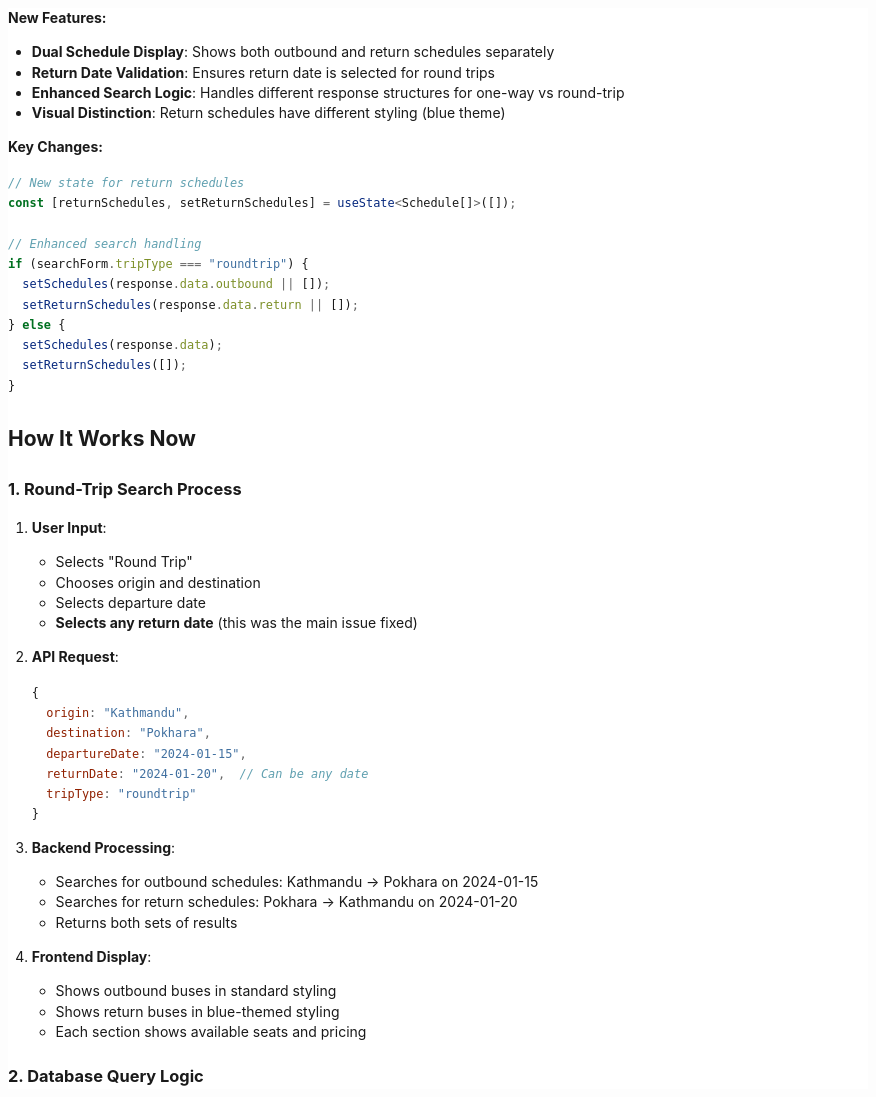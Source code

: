 **New Features:**
- **Dual Schedule Display**: Shows both outbound and return schedules separately
- **Return Date Validation**: Ensures return date is selected for round trips
- **Enhanced Search Logic**: Handles different response structures for one-way vs round-trip
- **Visual Distinction**: Return schedules have different styling (blue theme)

**Key Changes:**
```typescript
// New state for return schedules
const [returnSchedules, setReturnSchedules] = useState<Schedule[]>([]);

// Enhanced search handling
if (searchForm.tripType === "roundtrip") {
  setSchedules(response.data.outbound || []);
  setReturnSchedules(response.data.return || []);
} else {
  setSchedules(response.data);
  setReturnSchedules([]);
}
```

## How It Works Now

### 1. **Round-Trip Search Process**

1. **User Input**: 
   - Selects "Round Trip"
   - Chooses origin and destination
   - Selects departure date
   - **Selects any return date** (this was the main issue fixed)

2. **API Request**:
   ```javascript
   {
     origin: "Kathmandu",
     destination: "Pokhara", 
     departureDate: "2024-01-15",
     returnDate: "2024-01-20",  // Can be any date
     tripType: "roundtrip"
   }
   ```

3. **Backend Processing**:
   - Searches for outbound schedules: Kathmandu → Pokhara on 2024-01-15
   - Searches for return schedules: Pokhara → Kathmandu on 2024-01-20
   - Returns both sets of results

4. **Frontend Display**:
   - Shows outbound buses in standard styling
   - Shows return buses in blue-themed styling
   - Each section shows available seats and pricing

### 2. **Database Query Logic**

